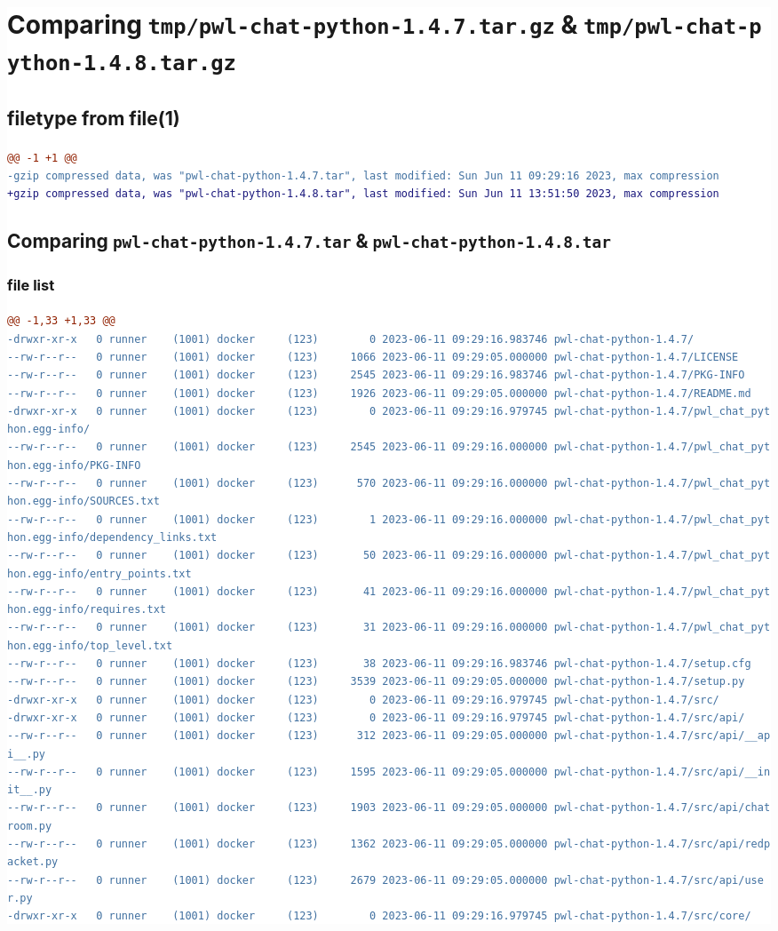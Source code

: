 # Comparing `tmp/pwl-chat-python-1.4.7.tar.gz` & `tmp/pwl-chat-python-1.4.8.tar.gz`

## filetype from file(1)

```diff
@@ -1 +1 @@
-gzip compressed data, was "pwl-chat-python-1.4.7.tar", last modified: Sun Jun 11 09:29:16 2023, max compression
+gzip compressed data, was "pwl-chat-python-1.4.8.tar", last modified: Sun Jun 11 13:51:50 2023, max compression
```

## Comparing `pwl-chat-python-1.4.7.tar` & `pwl-chat-python-1.4.8.tar`

### file list

```diff
@@ -1,33 +1,33 @@
-drwxr-xr-x   0 runner    (1001) docker     (123)        0 2023-06-11 09:29:16.983746 pwl-chat-python-1.4.7/
--rw-r--r--   0 runner    (1001) docker     (123)     1066 2023-06-11 09:29:05.000000 pwl-chat-python-1.4.7/LICENSE
--rw-r--r--   0 runner    (1001) docker     (123)     2545 2023-06-11 09:29:16.983746 pwl-chat-python-1.4.7/PKG-INFO
--rw-r--r--   0 runner    (1001) docker     (123)     1926 2023-06-11 09:29:05.000000 pwl-chat-python-1.4.7/README.md
-drwxr-xr-x   0 runner    (1001) docker     (123)        0 2023-06-11 09:29:16.979745 pwl-chat-python-1.4.7/pwl_chat_python.egg-info/
--rw-r--r--   0 runner    (1001) docker     (123)     2545 2023-06-11 09:29:16.000000 pwl-chat-python-1.4.7/pwl_chat_python.egg-info/PKG-INFO
--rw-r--r--   0 runner    (1001) docker     (123)      570 2023-06-11 09:29:16.000000 pwl-chat-python-1.4.7/pwl_chat_python.egg-info/SOURCES.txt
--rw-r--r--   0 runner    (1001) docker     (123)        1 2023-06-11 09:29:16.000000 pwl-chat-python-1.4.7/pwl_chat_python.egg-info/dependency_links.txt
--rw-r--r--   0 runner    (1001) docker     (123)       50 2023-06-11 09:29:16.000000 pwl-chat-python-1.4.7/pwl_chat_python.egg-info/entry_points.txt
--rw-r--r--   0 runner    (1001) docker     (123)       41 2023-06-11 09:29:16.000000 pwl-chat-python-1.4.7/pwl_chat_python.egg-info/requires.txt
--rw-r--r--   0 runner    (1001) docker     (123)       31 2023-06-11 09:29:16.000000 pwl-chat-python-1.4.7/pwl_chat_python.egg-info/top_level.txt
--rw-r--r--   0 runner    (1001) docker     (123)       38 2023-06-11 09:29:16.983746 pwl-chat-python-1.4.7/setup.cfg
--rw-r--r--   0 runner    (1001) docker     (123)     3539 2023-06-11 09:29:05.000000 pwl-chat-python-1.4.7/setup.py
-drwxr-xr-x   0 runner    (1001) docker     (123)        0 2023-06-11 09:29:16.979745 pwl-chat-python-1.4.7/src/
-drwxr-xr-x   0 runner    (1001) docker     (123)        0 2023-06-11 09:29:16.979745 pwl-chat-python-1.4.7/src/api/
--rw-r--r--   0 runner    (1001) docker     (123)      312 2023-06-11 09:29:05.000000 pwl-chat-python-1.4.7/src/api/__api__.py
--rw-r--r--   0 runner    (1001) docker     (123)     1595 2023-06-11 09:29:05.000000 pwl-chat-python-1.4.7/src/api/__init__.py
--rw-r--r--   0 runner    (1001) docker     (123)     1903 2023-06-11 09:29:05.000000 pwl-chat-python-1.4.7/src/api/chatroom.py
--rw-r--r--   0 runner    (1001) docker     (123)     1362 2023-06-11 09:29:05.000000 pwl-chat-python-1.4.7/src/api/redpacket.py
--rw-r--r--   0 runner    (1001) docker     (123)     2679 2023-06-11 09:29:05.000000 pwl-chat-python-1.4.7/src/api/user.py
-drwxr-xr-x   0 runner    (1001) docker     (123)        0 2023-06-11 09:29:16.979745 pwl-chat-python-1.4.7/src/core/
```